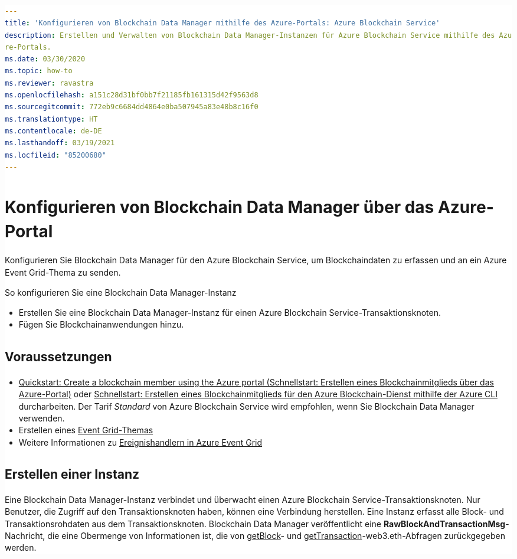 ```yaml
---
title: 'Konfigurieren von Blockchain Data Manager mithilfe des Azure-Portals: Azure Blockchain Service'
description: Erstellen und Verwalten von Blockchain Data Manager-Instanzen für Azure Blockchain Service mithilfe des Azure-Portals.
ms.date: 03/30/2020
ms.topic: how-to
ms.reviewer: ravastra
ms.openlocfilehash: a151c28d31bf0bb7f21185fb161315d42f9563d8
ms.sourcegitcommit: 772eb9c6684dd4864e0ba507945a83e48b8c16f0
ms.translationtype: HT
ms.contentlocale: de-DE
ms.lasthandoff: 03/19/2021
ms.locfileid: "85200680"
---
```

# <a name="configure-blockchain-data-manager-using-the-azure-portal"></a>Konfigurieren von Blockchain Data Manager über das Azure-Portal

Konfigurieren Sie Blockchain Data Manager für den Azure Blockchain Service, um Blockchaindaten zu erfassen und an ein Azure Event Grid-Thema zu senden.

So konfigurieren Sie eine Blockchain Data Manager-Instanz

* Erstellen Sie eine Blockchain Data Manager-Instanz für einen Azure Blockchain Service-Transaktionsknoten.
* Fügen Sie Blockchainanwendungen hinzu.

## <a name="prerequisites"></a>Voraussetzungen

* [Quickstart: Create a blockchain member using the Azure portal (Schnellstart: Erstellen eines Blockchainmitglieds über das Azure-Portal)](create-member.md) oder [Schnellstart: Erstellen eines Blockchainmitglieds für den Azure Blockchain-Dienst mithilfe der Azure CLI](create-member-cli.md) durcharbeiten. Der Tarif *Standard* von Azure Blockchain Service wird empfohlen, wenn Sie Blockchain Data Manager verwenden.
* Erstellen eines [Event Grid-Themas](../../event-grid/custom-event-quickstart-portal.md#create-a-custom-topic)
* Weitere Informationen zu [Ereignishandlern in Azure Event Grid](../../event-grid/event-handlers.md)

## <a name="create-instance"></a>Erstellen einer Instanz

Eine Blockchain Data Manager-Instanz verbindet und überwacht einen Azure Blockchain Service-Transaktionsknoten. Nur Benutzer, die Zugriff auf den Transaktionsknoten haben, können eine Verbindung herstellen. Eine Instanz erfasst alle Block- und Transaktionsrohdaten aus dem Transaktionsknoten. Blockchain Data Manager veröffentlicht eine **RawBlockAndTransactionMsg**-Nachricht, die eine Obermenge von Informationen ist, die von [getBlock](https://web3js.readthedocs.io/en/v1.2.0/web3-eth.html#getblock)- und [getTransaction](https://web3js.readthedocs.io/en/v1.2.0/web3-eth.html#gettransaction)-web3.eth-Abfragen zurückgegeben werden.
